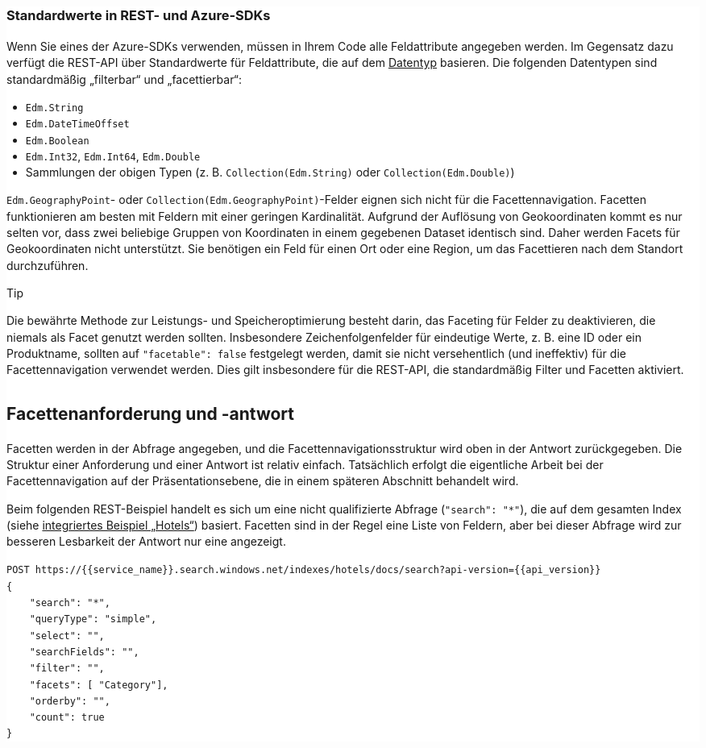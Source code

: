 ### <a name="defaults-in-rest-and-azure-sdks"></a>Standardwerte in REST- und Azure-SDKs

Wenn Sie eines der Azure-SDKs verwenden, müssen in Ihrem Code alle Feldattribute angegeben werden. Im Gegensatz dazu verfügt die REST-API über Standardwerte für Feldattribute, die auf dem [Datentyp](/rest/api/searchservice/supported-data-types) basieren. Die folgenden Datentypen sind standardmäßig „filterbar“ und „facettierbar“:

* `Edm.String`
* `Edm.DateTimeOffset`
* `Edm.Boolean`
* `Edm.Int32`, `Edm.Int64`, `Edm.Double`
* Sammlungen der obigen Typen (z. B. `Collection(Edm.String)` oder `Collection(Edm.Double)`)

`Edm.GeographyPoint`- oder `Collection(Edm.GeographyPoint)`-Felder eignen sich nicht für die Facettennavigation. Facetten funktionieren am besten mit Feldern mit einer geringen Kardinalität. Aufgrund der Auflösung von Geokoordinaten kommt es nur selten vor, dass zwei beliebige Gruppen von Koordinaten in einem gegebenen Dataset identisch sind. Daher werden Facets für Geokoordinaten nicht unterstützt. Sie benötigen ein Feld für einen Ort oder eine Region, um das Facettieren nach dem Standort durchzuführen.

> [!Tip]
> Die bewährte Methode zur Leistungs- und Speicheroptimierung besteht darin, das Faceting für Felder zu deaktivieren, die niemals als Facet genutzt werden sollten. Insbesondere Zeichenfolgenfelder für eindeutige Werte, z. B. eine ID oder ein Produktname, sollten auf `"facetable": false` festgelegt werden, damit sie nicht versehentlich (und ineffektiv) für die Facettennavigation verwendet werden. Dies gilt insbesondere für die REST-API, die standardmäßig Filter und Facetten aktiviert.

## <a name="facet-request-and-response"></a>Facettenanforderung und -antwort

Facetten werden in der Abfrage angegeben, und die Facettennavigationsstruktur wird oben in der Antwort zurückgegeben. Die Struktur einer Anforderung und einer Antwort ist relativ einfach. Tatsächlich erfolgt die eigentliche Arbeit bei der Facettennavigation auf der Präsentationsebene, die in einem späteren Abschnitt behandelt wird. 

Beim folgenden REST-Beispiel handelt es sich um eine nicht qualifizierte Abfrage (`"search": "*"`), die auf dem gesamten Index (siehe [integriertes Beispiel „Hotels“](search-get-started-portal.md)) basiert. Facetten sind in der Regel eine Liste von Feldern, aber bei dieser Abfrage wird zur besseren Lesbarkeit der Antwort nur eine angezeigt.

```http
POST https://{{service_name}}.search.windows.net/indexes/hotels/docs/search?api-version={{api_version}}
{
    "search": "*",
    "queryType": "simple",
    "select": "",
    "searchFields": "",
    "filter": "",
    "facets": [ "Category"], 
    "orderby": "",
    "count": true
}
```
